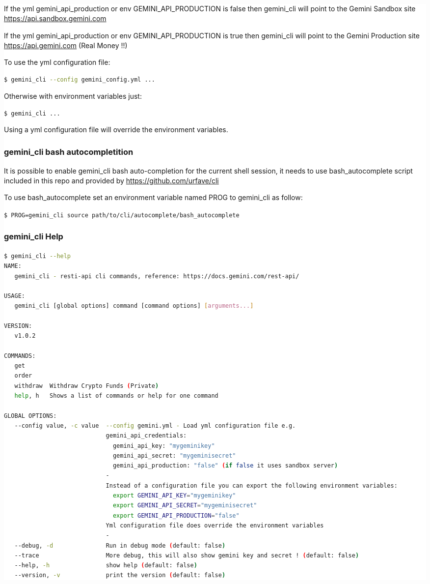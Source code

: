 If the yml gemini_api_production or env GEMINI_API_PRODUCTION is false then gemini_cli will point to the Gemini Sandbox site <https://api.sandbox.gemini.com>

If the yml gemini_api_production or env GEMINI_API_PRODUCTION is true then gemini_cli will point to the Gemini Production site <https://api.gemini.com> (Real Money !!)

To use the yml configuration file:

```bash
$ gemini_cli --config gemini_config.yml ...
```

Otherwise with environment variables just:

```bash
$ gemini_cli ...
```

Using a yml configuration file will override the environment variables.

### gemini_cli bash autocompletition

It is possible to enable gemini_cli bash auto-completion for the current shell session, it needs to use bash_autocomplete script included in this repo and provided by <https://github.com/urfave/cli>

To use bash_autocomplete set an environment variable named PROG to gemini_cli as follow:

```bash
$ PROG=gemini_cli source path/to/cli/autocomplete/bash_autocomplete
```

### gemini_cli Help

```bash
$ gemini_cli --help
NAME:
   gemini_cli - resti-api cli commands, reference: https://docs.gemini.com/rest-api/

USAGE:
   gemini_cli [global options] command [command options] [arguments...]

VERSION:
   v1.0.2

COMMANDS:
   get       
   order     
   withdraw  Withdraw Crypto Funds (Private)
   help, h   Shows a list of commands or help for one command

GLOBAL OPTIONS:
   --config value, -c value  --config gemini.yml - Load yml configuration file e.g.
                             gemini_api_credentials:
                               gemini_api_key: "mygeminikey"
                               gemini_api_secret: "mygeminisecret"
                               gemini_api_production: "false" (if false it uses sandbox server)
                             -
                             Instead of a configuration file you can export the following environment variables:
                               export GEMINI_API_KEY="mygeminikey"
                               export GEMINI_API_SECRET="mygeminisecret"
                               export GEMINI_API_PRODUCTION="false"
                             Yml configuration file does override the environment variables
                             -
   --debug, -d               Run in debug mode (default: false)
   --trace                   More debug, this will also show gemini key and secret ! (default: false)
   --help, -h                show help (default: false)
   --version, -v             print the version (default: false)
```